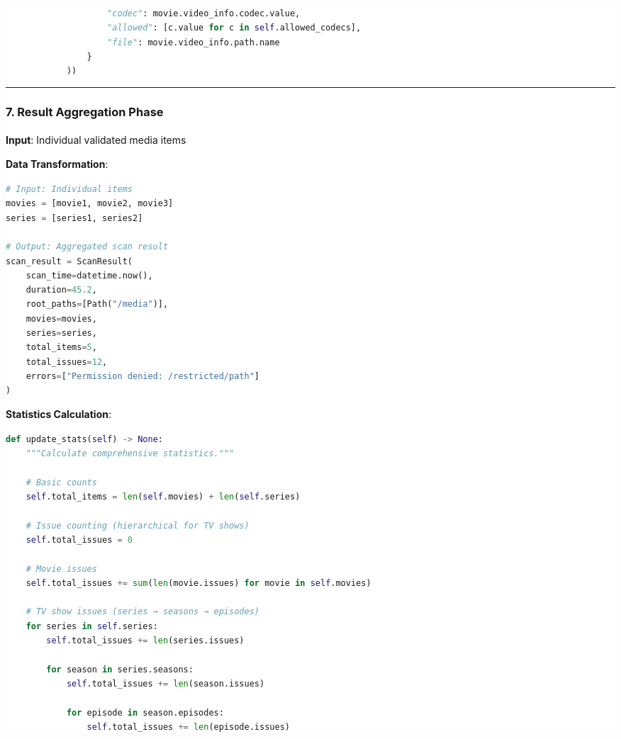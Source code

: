 ```python
                    "codec": movie.video_info.codec.value,
                    "allowed": [c.value for c in self.allowed_codecs],
                    "file": movie.video_info.path.name
                }
            ))
```

---

### 7. Result Aggregation Phase

**Input**: Individual validated media items

**Data Transformation**:
```python
# Input: Individual items
movies = [movie1, movie2, movie3]
series = [series1, series2]

# Output: Aggregated scan result
scan_result = ScanResult(
    scan_time=datetime.now(),
    duration=45.2,
    root_paths=[Path("/media")],
    movies=movies,
    series=series,
    total_items=5,
    total_issues=12,
    errors=["Permission denied: /restricted/path"]
)
```

**Statistics Calculation**:
```python
def update_stats(self) -> None:
    """Calculate comprehensive statistics."""
    
    # Basic counts
    self.total_items = len(self.movies) + len(self.series)
    
    # Issue counting (hierarchical for TV shows)
    self.total_issues = 0
    
    # Movie issues
    self.total_issues += sum(len(movie.issues) for movie in self.movies)
    
    # TV show issues (series → seasons → episodes)
    for series in self.series:
        self.total_issues += len(series.issues)
        
        for season in series.seasons:
            self.total_issues += len(season.issues)
            
            for episode in season.episodes:
                self.total_issues += len(episode.issues)
```
